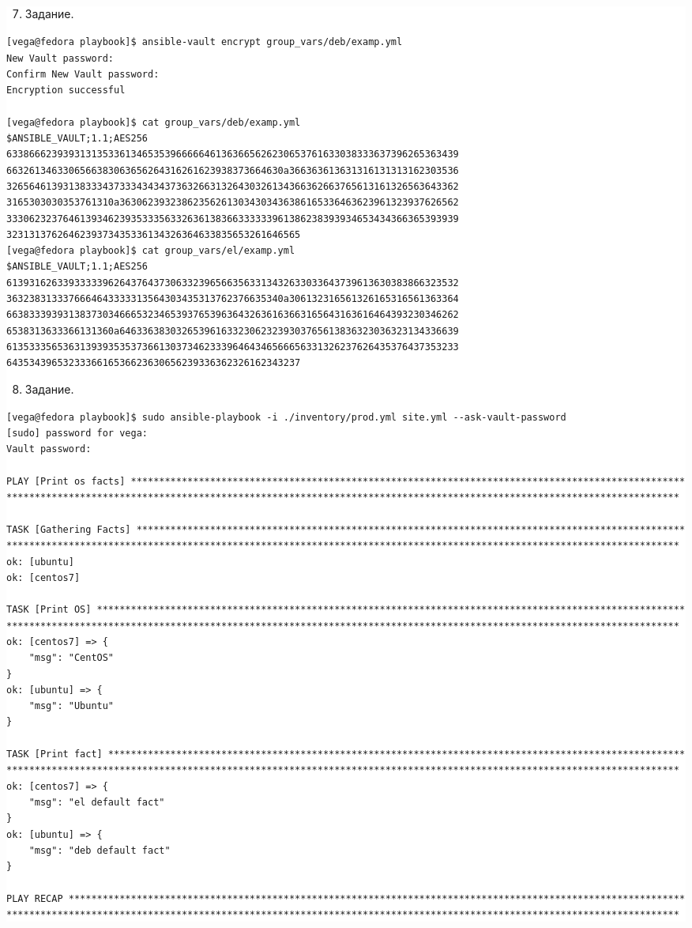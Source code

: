 7. Задание.
```
[vega@fedora playbook]$ ansible-vault encrypt group_vars/deb/examp.yml 
New Vault password: 
Confirm New Vault password: 
Encryption successful

[vega@fedora playbook]$ cat group_vars/deb/examp.yml
$ANSIBLE_VAULT;1.1;AES256
63386662393931313533613465353966666461363665626230653761633038333637396265363439
6632613463306566383063656264316261623938373664630a366363613631316131313162303536
32656461393138333437333434343736326631326430326134366362663765613161326563643362
3165303030353761310a363062393238623562613034303436386165336463623961323937626562
33306232376461393462393533356332636138366333333961386238393934653434366365393939
3231313762646239373435336134326364633835653261646565
[vega@fedora playbook]$ cat group_vars/el/examp.yml 
$ANSIBLE_VAULT;1.1;AES256
61393162633933333962643764373063323965663563313432633033643739613630383866323532
3632383133376664643333313564303435313762376635340a306132316561326165316561363364
66383339393138373034666532346539376539636432636163663165643163616464393230346262
6538313633366131360a646336383032653961633230623239303765613836323036323134336639
61353335653631393935353736613037346233396464346566656331326237626435376437353233
6435343965323336616536623630656239336362326162343237
```
8. Задание.
```
[vega@fedora playbook]$ sudo ansible-playbook -i ./inventory/prod.yml site.yml --ask-vault-password
[sudo] password for vega: 
Vault password:

PLAY [Print os facts] *************************************************************************************************************************************************************************************************************************

TASK [Gathering Facts] ************************************************************************************************************************************************************************************************************************
ok: [ubuntu]
ok: [centos7]

TASK [Print OS] *******************************************************************************************************************************************************************************************************************************
ok: [centos7] => {
    "msg": "CentOS"
}
ok: [ubuntu] => {
    "msg": "Ubuntu"
}

TASK [Print fact] *****************************************************************************************************************************************************************************************************************************
ok: [centos7] => {
    "msg": "el default fact"
}
ok: [ubuntu] => {
    "msg": "deb default fact"
}

PLAY RECAP ************************************************************************************************************************************************************************************************************************************
```